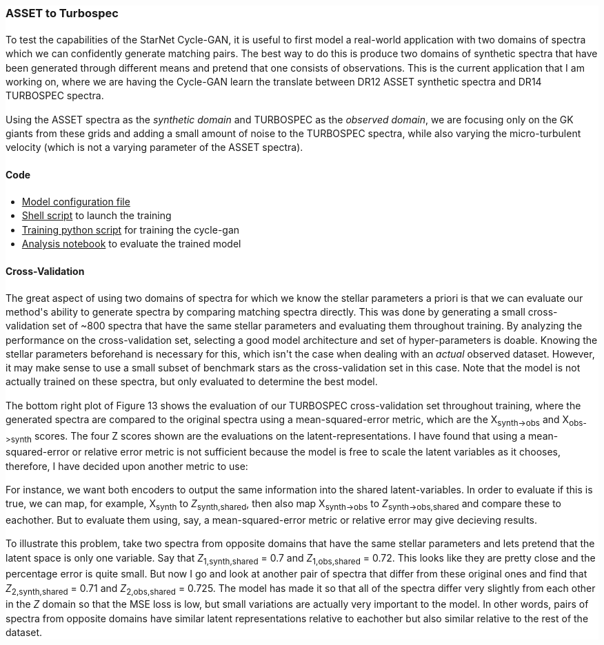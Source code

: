 ### ASSET to Turbospec

To test the capabilities of the StarNet Cycle-GAN, it is useful to first model a real-world application with two domains of spectra which we can confidently generate matching pairs. The best way to do this is produce two domains of synthetic spectra that have been generated through different means and pretend that one consists of observations. This is the current application that I am working on, where we are having the Cycle-GAN learn the translate between DR12 ASSET synthetic spectra and DR14 TURBOSPEC spectra.

Using the ASSET spectra as the *synthetic domain* and TURBOSPEC as the *observed domain*, we are focusing only on the GK giants from these grids and adding a small amount of noise to the TURBOSPEC spectra, while also varying the micro-turbulent velocity (which is not a varying parameter of the ASSET spectra). 

#### Code

  - [Model configuration file](../architecture_configs/cycgan_1.ini)
  - [Shell script](../compute-canada-goodies/python/jobs/todo/cycgan_1.sh) to launch the training
  - [Training python script](../train_cycgan.py) for training the cycle-gan
  - [Analysis notebook](../Analysis_turbo.ipynb) to evaluate the trained model

#### Cross-Validation

The great aspect of using two domains of spectra for which we know the stellar parameters a priori is that we can evaluate our method's ability to generate spectra by comparing matching spectra directly. This was done by generating a small cross-validation set of ~800 spectra that have the same stellar parameters and evaluating them throughout training. By analyzing the performance on the cross-validation set, selecting a good model architecture and set of hyper-parameters is doable. Knowing the stellar parameters beforehand is necessary for this, which isn't the case when dealing with an *actual* observed dataset. However, it may make sense to use a small subset of benchmark stars as the cross-validation set in this case. Note that the model is not actually trained on these spectra, but only evaluated to determine the best model.

The bottom right plot of Figure 13 shows the evaluation of our TURBOSPEC cross-validation set throughout training, where the generated spectra are compared to the original spectra using a mean-squared-error metric, which are the &Chi;<sub>synth->obs</sub> and &Chi;<sub>obs->synth</sub> scores. The four Z scores shown are the evaluations on the latent-representations. I have found that using a mean-squared-error or relative error metric is not sufficient because the model is free to scale the latent variables as it chooses, therefore, I have decided upon another metric to use:

For instance, we want both encoders to output the same information into the shared latent-variables. In order to evaluate if this is true, we can map, for example, &Chi;<sub>synth</sub> to *Z*<sub>synth,shared</sub>, then also map &Chi;<sub>synth->obs</sub> to *Z*<sub>synth->obs,shared</sub> and compare these to eachother. But to evaluate them using, say, a mean-squared-error metric or relative error may give decieving results.

To illustrate this problem, take two spectra from opposite domains that have the same stellar parameters and lets pretend that the latent space is only one variable. Say that *Z*<sub>1,synth,shared</sub> = 0.7 and *Z*<sub>1,obs,shared</sub> = 0.72. This looks like they are pretty close and the percentage error is quite small. But now I go and look at another pair of spectra that differ from these original ones and find that *Z*<sub>2,synth,shared</sub> = 0.71 and *Z*<sub>2,obs,shared</sub> = 0.725. The model has made it so that all of the spectra differ very slightly from each other in the *Z* domain so that the MSE loss is low, but small variations are actually very important to the model. In other words, pairs of spectra from opposite domains have similar latent representations relative to eachother but also similar relative to the rest of the dataset.
